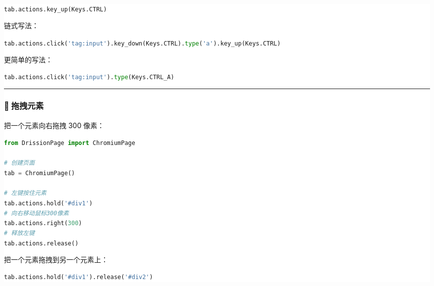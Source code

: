 ```python
tab.actions.key_up(Keys.CTRL)
```

链式写法：

```python
tab.actions.click('tag:input').key_down(Keys.CTRL).type('a').key_up(Keys.CTRL)
```

更简单的写法：

```python
tab.actions.click('tag:input').type(Keys.CTRL_A)
```

---

### 📌 拖拽元素

把一个元素向右拖拽 300 像素：

```python
from DrissionPage import ChromiumPage

# 创建页面
tab = ChromiumPage()

# 左键按住元素
tab.actions.hold('#div1')
# 向右移动鼠标300像素
tab.actions.right(300)
# 释放左键
tab.actions.release()
```

把一个元素拖拽到另一个元素上：

```python
tab.actions.hold('#div1').release('#div2')
```
